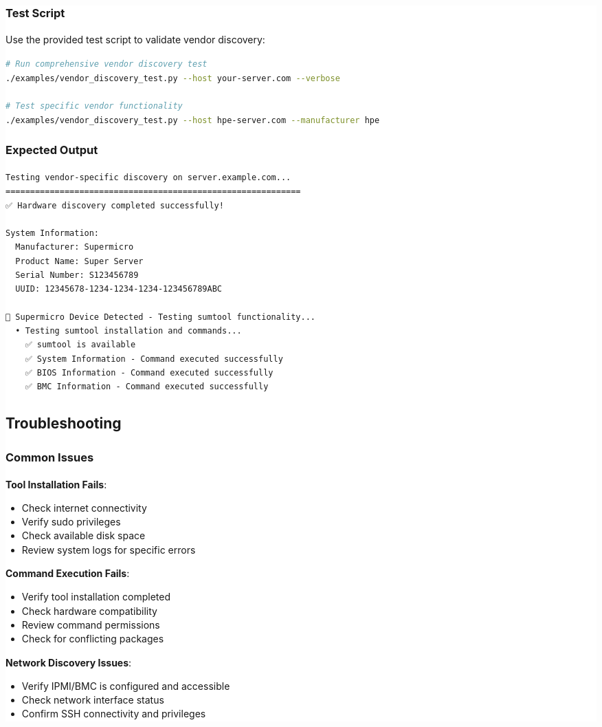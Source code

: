### Test Script
Use the provided test script to validate vendor discovery:

```bash
# Run comprehensive vendor discovery test
./examples/vendor_discovery_test.py --host your-server.com --verbose

# Test specific vendor functionality
./examples/vendor_discovery_test.py --host hpe-server.com --manufacturer hpe
```

### Expected Output
```
Testing vendor-specific discovery on server.example.com...
============================================================
✅ Hardware discovery completed successfully!

System Information:
  Manufacturer: Supermicro
  Product Name: Super Server
  Serial Number: S123456789
  UUID: 12345678-1234-1234-1234-123456789ABC

🔧 Supermicro Device Detected - Testing sumtool functionality...
  • Testing sumtool installation and commands...
    ✅ sumtool is available
    ✅ System Information - Command executed successfully
    ✅ BIOS Information - Command executed successfully
    ✅ BMC Information - Command executed successfully
```

## Troubleshooting

### Common Issues

**Tool Installation Fails**:
- Check internet connectivity
- Verify sudo privileges
- Check available disk space
- Review system logs for specific errors

**Command Execution Fails**:
- Verify tool installation completed
- Check hardware compatibility
- Review command permissions
- Check for conflicting packages

**Network Discovery Issues**:
- Verify IPMI/BMC is configured and accessible
- Check network interface status
- Confirm SSH connectivity and privileges
